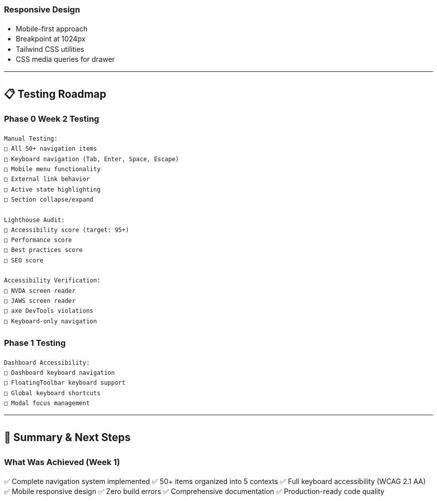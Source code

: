 ### Responsive Design
- Mobile-first approach
- Breakpoint at 1024px
- Tailwind CSS utilities
- CSS media queries for drawer

---

## 📋 Testing Roadmap

### Phase 0 Week 2 Testing
```
Manual Testing:
□ All 50+ navigation items
□ Keyboard navigation (Tab, Enter, Space, Escape)
□ Mobile menu functionality
□ External link behavior
□ Active state highlighting
□ Section collapse/expand

Lighthouse Audit:
□ Accessibility score (target: 95+)
□ Performance score
□ Best practices score
□ SEO score

Accessibility Verification:
□ NVDA screen reader
□ JAWS screen reader
□ axe DevTools violations
□ Keyboard-only navigation
```

### Phase 1 Testing
```
Dashboard Accessibility:
□ Dashboard keyboard navigation
□ FloatingToolbar keyboard support
□ Global keyboard shortcuts
□ Modal focus management
```

---

## 🎉 Summary & Next Steps

### What Was Achieved (Week 1)
✅ Complete navigation system implemented
✅ 50+ items organized into 5 contexts
✅ Full keyboard accessibility (WCAG 2.1 AA)
✅ Mobile responsive design
✅ Zero build errors
✅ Comprehensive documentation
✅ Production-ready code quality
